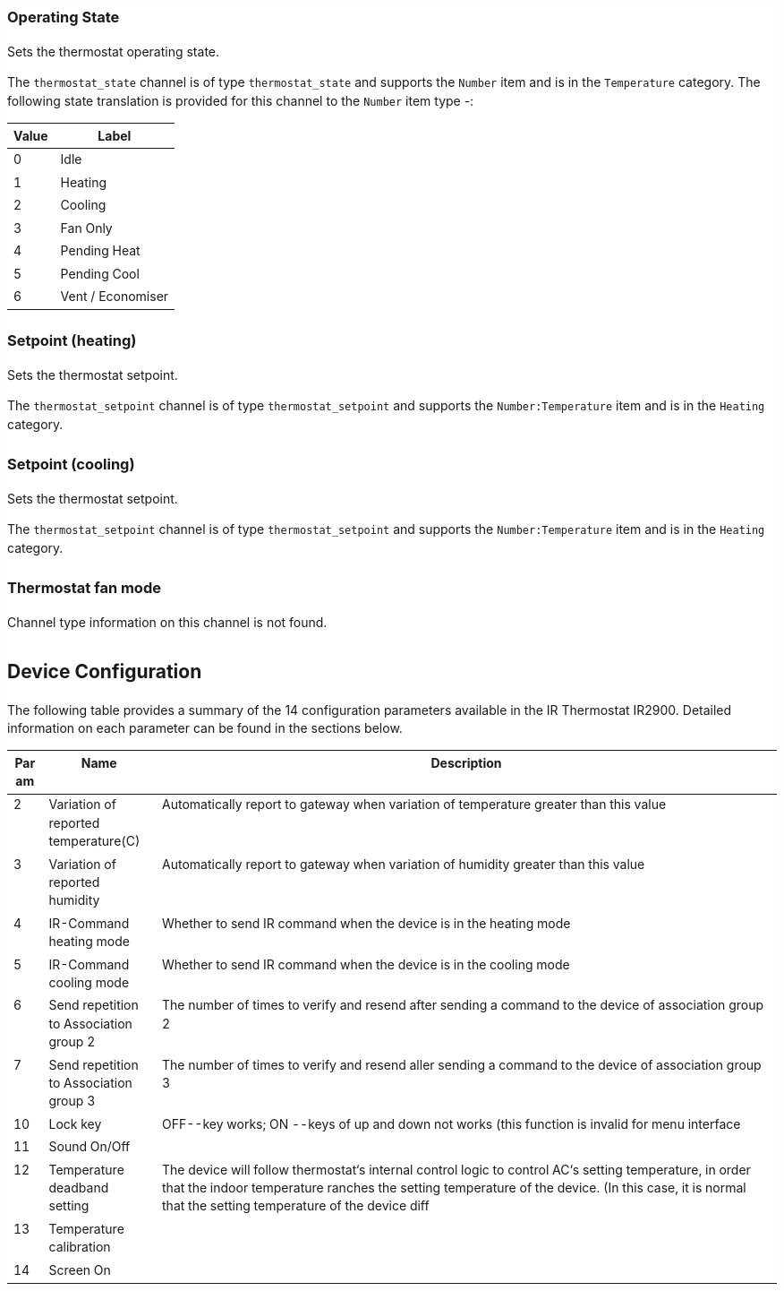 ### Operating State
Sets the thermostat operating state.

The ```thermostat_state``` channel is of type ```thermostat_state``` and supports the ```Number``` item and is in the ```Temperature``` category.
The following state translation is provided for this channel to the ```Number``` item type -:

| Value | Label     |
|-------|-----------|
| 0 | Idle |
| 1 | Heating |
| 2 | Cooling |
| 3 | Fan Only |
| 4 | Pending Heat |
| 5 | Pending Cool |
| 6 | Vent / Economiser |

### Setpoint (heating)
Sets the thermostat setpoint.

The ```thermostat_setpoint``` channel is of type ```thermostat_setpoint``` and supports the ```Number:Temperature``` item and is in the ```Heating``` category.

### Setpoint (cooling)
Sets the thermostat setpoint.

The ```thermostat_setpoint``` channel is of type ```thermostat_setpoint``` and supports the ```Number:Temperature``` item and is in the ```Heating``` category.

### Thermostat fan mode
Channel type information on this channel is not found.



## Device Configuration

The following table provides a summary of the 14 configuration parameters available in the IR Thermostat IR2900.
Detailed information on each parameter can be found in the sections below.

| Param | Name  | Description |
|-------|-------|-------------|
| 2 | Variation of reported temperature(C) | Automatically report to gateway when variation of temperature greater than this value |
| 3 | Variation of reported humidity | Automatically report to gateway when variation of humidity greater than this value |
| 4 | IR-Command heating mode | Whether to send IR command when the device is in the heating mode |
| 5 | IR-Command cooling mode | Whether to send IR command when the device is in the cooling mode |
| 6 | Send repetition to Association group 2 | The number of times to verify and resend after sending a command to the device of association group 2 |
| 7 | Send repetition to Association group 3 | The number of times to verify and resend aller sending a command to the device of association group 3 |
| 10 | Lock key | OFF--key works; ON --keys of up and down not works (this function is invalid for menu interface |
| 11 | Sound On/Off |  |
| 12 | Temperature deadband setting | The device will follow thermostat‘s internal control logic to control AC‘s setting temperature, in order that the indoor temperature ranches the setting temperature of the device. (In this case, it is normal that the setting temperature of the device diff |
| 13 | Temperature calibration |  |
| 14 | Screen On |  |